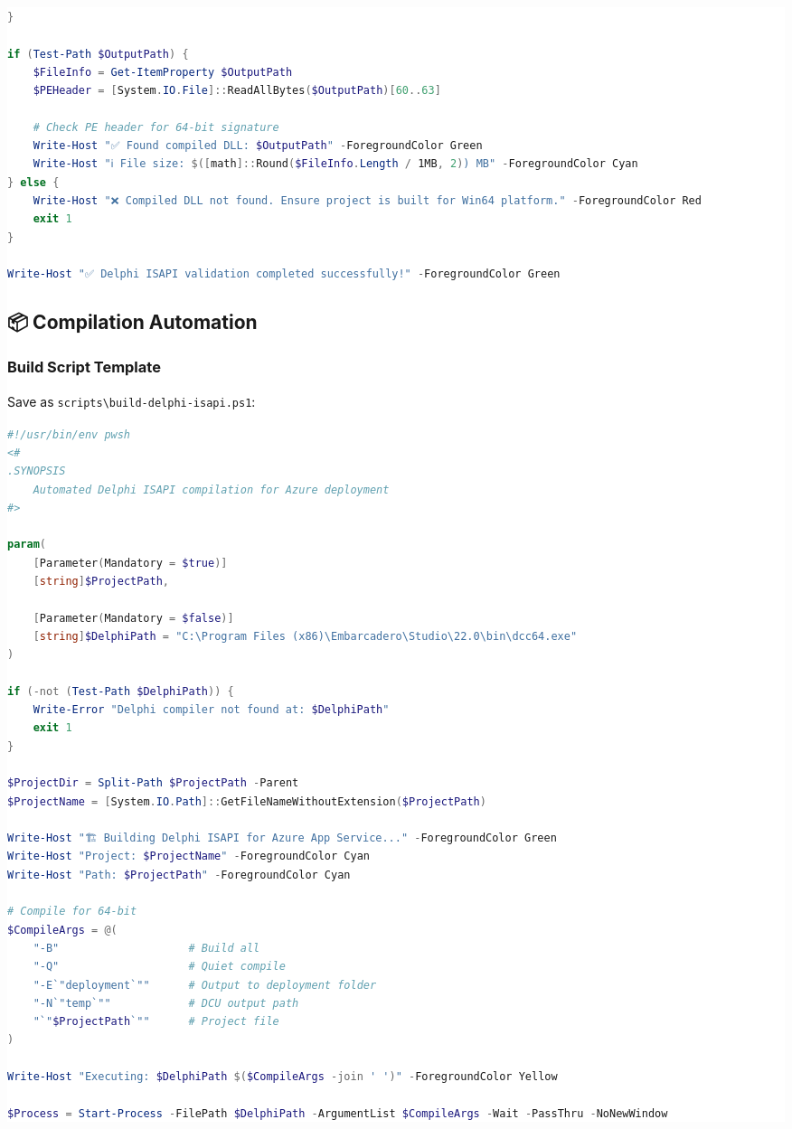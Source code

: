 ```powershell
}

if (Test-Path $OutputPath) {
    $FileInfo = Get-ItemProperty $OutputPath
    $PEHeader = [System.IO.File]::ReadAllBytes($OutputPath)[60..63]
    
    # Check PE header for 64-bit signature
    Write-Host "✅ Found compiled DLL: $OutputPath" -ForegroundColor Green
    Write-Host "ℹ️ File size: $([math]::Round($FileInfo.Length / 1MB, 2)) MB" -ForegroundColor Cyan
} else {
    Write-Host "❌ Compiled DLL not found. Ensure project is built for Win64 platform." -ForegroundColor Red
    exit 1
}

Write-Host "✅ Delphi ISAPI validation completed successfully!" -ForegroundColor Green
```

## 📦 **Compilation Automation**

### **Build Script Template**
Save as `scripts\build-delphi-isapi.ps1`:

```powershell
#!/usr/bin/env pwsh
<#
.SYNOPSIS
    Automated Delphi ISAPI compilation for Azure deployment
#>

param(
    [Parameter(Mandatory = $true)]
    [string]$ProjectPath,
    
    [Parameter(Mandatory = $false)]
    [string]$DelphiPath = "C:\Program Files (x86)\Embarcadero\Studio\22.0\bin\dcc64.exe"
)

if (-not (Test-Path $DelphiPath)) {
    Write-Error "Delphi compiler not found at: $DelphiPath"
    exit 1
}

$ProjectDir = Split-Path $ProjectPath -Parent
$ProjectName = [System.IO.Path]::GetFileNameWithoutExtension($ProjectPath)

Write-Host "🏗️ Building Delphi ISAPI for Azure App Service..." -ForegroundColor Green
Write-Host "Project: $ProjectName" -ForegroundColor Cyan
Write-Host "Path: $ProjectPath" -ForegroundColor Cyan

# Compile for 64-bit
$CompileArgs = @(
    "-B"                    # Build all
    "-Q"                    # Quiet compile
    "-E`"deployment`""      # Output to deployment folder
    "-N`"temp`""            # DCU output path
    "`"$ProjectPath`""      # Project file
)

Write-Host "Executing: $DelphiPath $($CompileArgs -join ' ')" -ForegroundColor Yellow

$Process = Start-Process -FilePath $DelphiPath -ArgumentList $CompileArgs -Wait -PassThru -NoNewWindow
```
